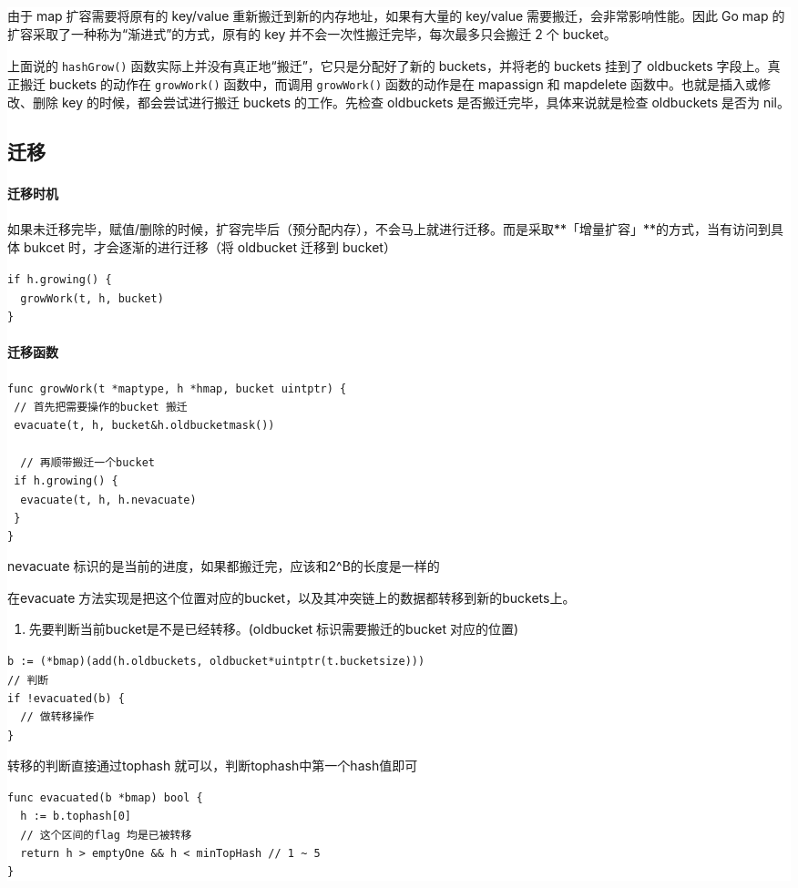 由于 map 扩容需要将原有的 key/value 重新搬迁到新的内存地址，如果有大量的 key/value 需要搬迁，会非常影响性能。因此 Go map 的扩容采取了一种称为“渐进式”的方式，原有的 key 并不会一次性搬迁完毕，每次最多只会搬迁 2 个 bucket。

上面说的 `hashGrow()` 函数实际上并没有真正地“搬迁”，它只是分配好了新的 buckets，并将老的 buckets 挂到了 oldbuckets 字段上。真正搬迁 buckets 的动作在 `growWork()` 函数中，而调用 `growWork()` 函数的动作是在 mapassign 和 mapdelete 函数中。也就是插入或修改、删除 key 的时候，都会尝试进行搬迁 buckets 的工作。先检查 oldbuckets 是否搬迁完毕，具体来说就是检查 oldbuckets 是否为 nil。

## 迁移

#### 迁移时机

如果未迁移完毕，赋值/删除的时候，扩容完毕后（预分配内存），不会马上就进行迁移。而是采取**「增量扩容」**的方式，当有访问到具体 bukcet 时，才会逐渐的进行迁移（将 oldbucket 迁移到 bucket）

```
if h.growing() {
  growWork(t, h, bucket)
}
```

#### 迁移函数

```
func growWork(t *maptype, h *hmap, bucket uintptr) {
 // 首先把需要操作的bucket 搬迁
 evacuate(t, h, bucket&h.oldbucketmask())

  // 再顺带搬迁一个bucket
 if h.growing() {
  evacuate(t, h, h.nevacuate)
 }
}
```

nevacuate 标识的是当前的进度，如果都搬迁完，应该和2^B的长度是一样的

在evacuate 方法实现是把这个位置对应的bucket，以及其冲突链上的数据都转移到新的buckets上。

1. 先要判断当前bucket是不是已经转移。(oldbucket 标识需要搬迁的bucket 对应的位置)

```
b := (*bmap)(add(h.oldbuckets, oldbucket*uintptr(t.bucketsize)))
// 判断
if !evacuated(b) {
  // 做转移操作
}
```

转移的判断直接通过tophash 就可以，判断tophash中第一个hash值即可

```
func evacuated(b *bmap) bool {
  h := b.tophash[0]
  // 这个区间的flag 均是已被转移
  return h > emptyOne && h < minTopHash // 1 ~ 5
}
```
